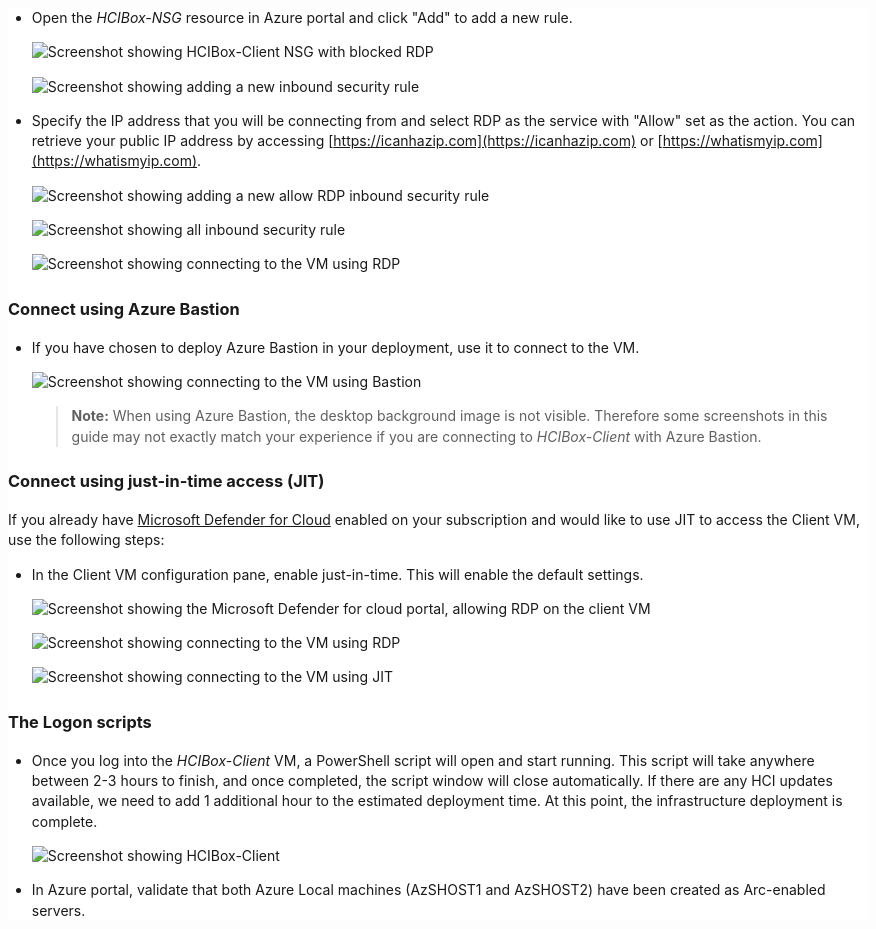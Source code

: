 - Open the _HCIBox-NSG_ resource in Azure portal and click "Add" to add a new rule.

  ![Screenshot showing HCIBox-Client NSG with blocked RDP](./rdp_nsg_blocked.png)

  ![Screenshot showing adding a new inbound security rule](./nsg_add_rule.png)

- Specify the IP address that you will be connecting from and select RDP as the service with "Allow" set as the action. You can retrieve your public IP address by accessing [https://icanhazip.com](https://icanhazip.com) or [https://whatismyip.com](https://whatismyip.com).

  <img src="./nsg_add_rdp_rule.png" alt="Screenshot showing adding a new allow RDP inbound security rule" width="400">

  ![Screenshot showing all inbound security rule](./rdp_nsg_all_rules.png)

  ![Screenshot showing connecting to the VM using RDP](./rdp_connect.png)

### Connect using Azure Bastion

- If you have chosen to deploy Azure Bastion in your deployment, use it to connect to the VM.

  ![Screenshot showing connecting to the VM using Bastion](./bastion_connect.png)

  > **Note:** When using Azure Bastion, the desktop background image is not visible. Therefore some screenshots in this guide may not exactly match your experience if you are connecting to _HCIBox-Client_ with Azure Bastion.

### Connect using just-in-time access (JIT)

If you already have [Microsoft Defender for Cloud](https://learn.microsoft.com/azure/defender-for-cloud/just-in-time-access-usage?tabs=jit-config-asc%2Cjit-request-asc) enabled on your subscription and would like to use JIT to access the Client VM, use the following steps:

- In the Client VM configuration pane, enable just-in-time. This will enable the default settings.

  ![Screenshot showing the Microsoft Defender for cloud portal, allowing RDP on the client VM](./jit_allowing_rdp.png)

  ![Screenshot showing connecting to the VM using RDP](./rdp_connect.png)

  ![Screenshot showing connecting to the VM using JIT](./jit_rdp_connect.png)

### The Logon scripts

- Once you log into the _HCIBox-Client_ VM, a PowerShell script will open and start running. This script will take anywhere between 2-3 hours to finish, and once completed, the script window will close automatically. If there are any HCI updates available, we need to add 1 additional hour to the estimated deployment time. 
At this point, the infrastructure deployment is complete.

  ![Screenshot showing _HCIBox-Client_](./automation.png)

- In Azure portal, validate that both Azure Local machines (AzSHOST1 and AzSHOST2) have been created as Arc-enabled servers.
